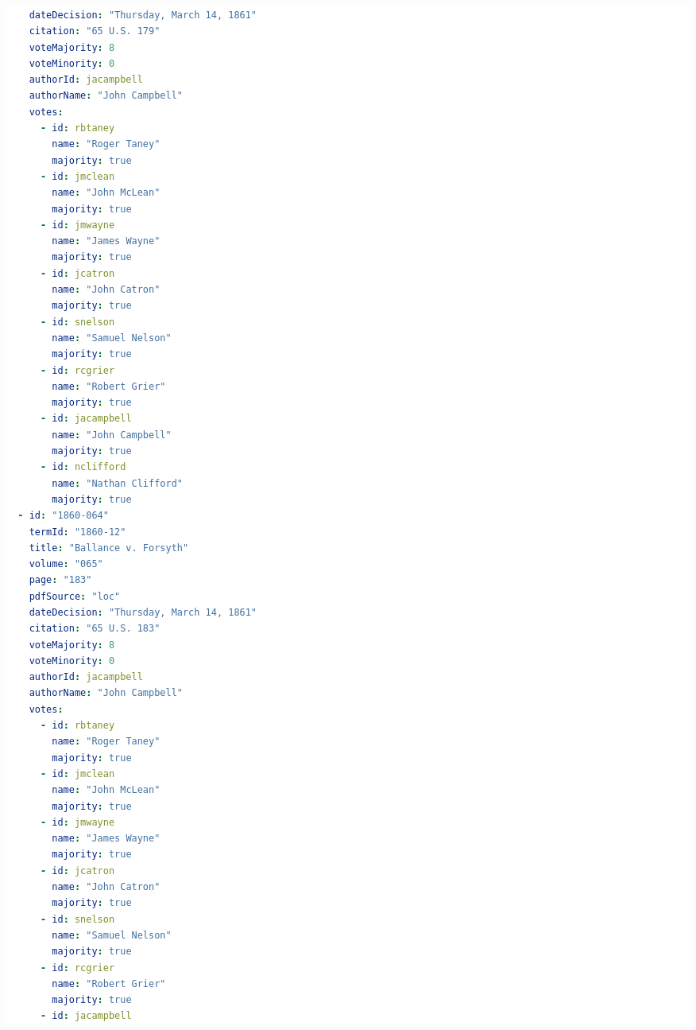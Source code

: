 ```yaml
    dateDecision: "Thursday, March 14, 1861"
    citation: "65 U.S. 179"
    voteMajority: 8
    voteMinority: 0
    authorId: jacampbell
    authorName: "John Campbell"
    votes:
      - id: rbtaney
        name: "Roger Taney"
        majority: true
      - id: jmclean
        name: "John McLean"
        majority: true
      - id: jmwayne
        name: "James Wayne"
        majority: true
      - id: jcatron
        name: "John Catron"
        majority: true
      - id: snelson
        name: "Samuel Nelson"
        majority: true
      - id: rcgrier
        name: "Robert Grier"
        majority: true
      - id: jacampbell
        name: "John Campbell"
        majority: true
      - id: nclifford
        name: "Nathan Clifford"
        majority: true
  - id: "1860-064"
    termId: "1860-12"
    title: "Ballance v. Forsyth"
    volume: "065"
    page: "183"
    pdfSource: "loc"
    dateDecision: "Thursday, March 14, 1861"
    citation: "65 U.S. 183"
    voteMajority: 8
    voteMinority: 0
    authorId: jacampbell
    authorName: "John Campbell"
    votes:
      - id: rbtaney
        name: "Roger Taney"
        majority: true
      - id: jmclean
        name: "John McLean"
        majority: true
      - id: jmwayne
        name: "James Wayne"
        majority: true
      - id: jcatron
        name: "John Catron"
        majority: true
      - id: snelson
        name: "Samuel Nelson"
        majority: true
      - id: rcgrier
        name: "Robert Grier"
        majority: true
      - id: jacampbell
```